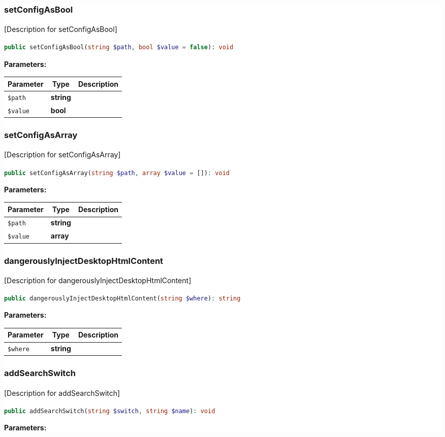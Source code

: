 
### setConfigAsBool

[Description for setConfigAsBool]

```php
public setConfigAsBool(string $path, bool $value = false): void
```

**Parameters:**

| Parameter | Type       | Description |
|-----------|------------|-------------|
| `$path`   | **string** |             |
| `$value`  | **bool**   |             |


### setConfigAsArray

[Description for setConfigAsArray]

```php
public setConfigAsArray(string $path, array $value = []): void
```

**Parameters:**

| Parameter | Type       | Description |
|-----------|------------|-------------|
| `$path`   | **string** |             |
| `$value`  | **array**  |             |


### dangerouslyInjectDesktopHtmlContent

[Description for dangerouslyInjectDesktopHtmlContent]

```php
public dangerouslyInjectDesktopHtmlContent(string $where): string
```

**Parameters:**

| Parameter | Type       | Description |
|-----------|------------|-------------|
| `$where`  | **string** |             |


### addSearchSwitch

[Description for addSearchSwitch]

```php
public addSearchSwitch(string $switch, string $name): void
```

**Parameters:**
